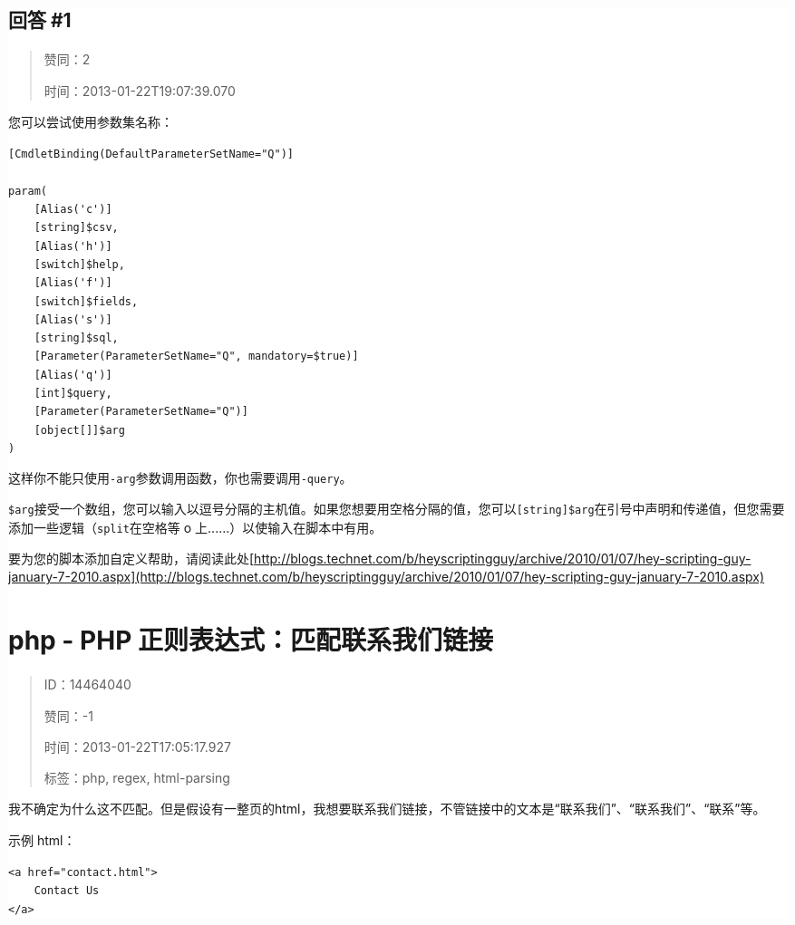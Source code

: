 ## 回答 #1

> 赞同：2
> 
> 时间：2013-01-22T19:07:39.070

您可以尝试使用参数集名称：

```
[CmdletBinding(DefaultParameterSetName="Q")]

param(    
    [Alias('c')]
    [string]$csv,   
    [Alias('h')]
    [switch]$help,    
    [Alias('f')]
    [switch]$fields,    
    [Alias('s')]
    [string]$sql,   
    [Parameter(ParameterSetName="Q", mandatory=$true)] 
    [Alias('q')]
    [int]$query,
    [Parameter(ParameterSetName="Q")] 
    [object[]]$arg        
) 
```

这样你不能只使用`-arg`参数调用函数，你也需要调用`-query`。

`$arg`接受一个数组，您可以输入以逗号分隔的主机值。如果您想要用空格分隔的值，您可以`[string]$arg`在引号中声明和传递值，但您需要添加一些逻辑（`split`在空格等 o 上......）以使输入在脚本中有用。

要为您的脚本添加自定义帮助，请阅读此处[http://blogs.technet.com/b/heyscriptingguy/archive/2010/01/07/hey-scripting-guy-january-7-2010.aspx](http://blogs.technet.com/b/heyscriptingguy/archive/2010/01/07/hey-scripting-guy-january-7-2010.aspx)

# php - PHP 正则表达式：匹配联系我们链接

> ID：14464040
> 
> 赞同：-1
> 
> 时间：2013-01-22T17:05:17.927
> 
> 标签：php, regex, html-parsing

我不确定为什么这不匹配。但是假设有一整页的html，我想要联系我们链接，不管链接中的文本是“联系我们”、“联系我们”、“联系”等。

示例 html：

```
<a href="contact.html">
    Contact Us
</a> 
```
